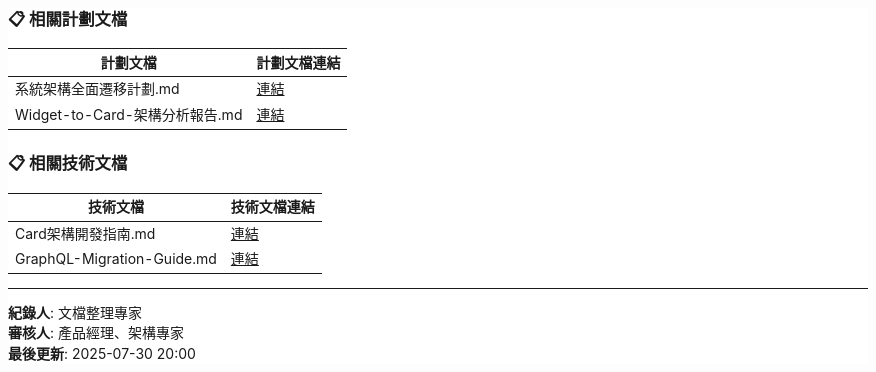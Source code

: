 ### 📋 相關計劃文檔
| 計劃文檔 | 計劃文檔連結 |
|---------|---------------|
| 系統架構全面遷移計劃.md | [連結](../planning/系統架構全面遷移計劃.md) |
| Widget-to-Card-架構分析報告.md | [連結](../planning/Widget-to-Card-架構分析報告.md) |

### 📋 相關技術文檔
| 技術文檔 | 技術文檔連結 |
|---------|---------------|
| Card架構開發指南.md | [連結](../integration/Card架構開發指南.md) |
| GraphQL-Migration-Guide.md | [連結](../integration/GraphQL-Migration-Guide.md) |

---

**紀錄人**: 文檔整理專家  
**審核人**: 產品經理、架構專家  
**最後更新**: 2025-07-30 20:00